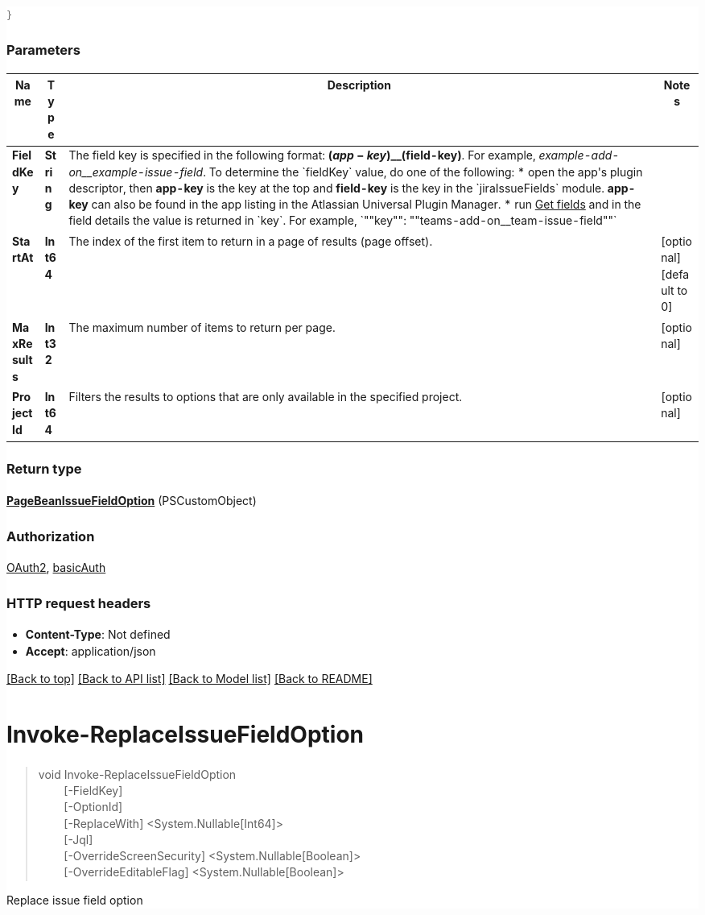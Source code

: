 ```powershell
}
```

### Parameters

Name | Type | Description  | Notes
------------- | ------------- | ------------- | -------------
 **FieldKey** | **String**| The field key is specified in the following format: **$(app-key)\_\_$(field-key)**. For example, *example-add-on\_\_example-issue-field*. To determine the &#x60;fieldKey&#x60; value, do one of the following:   *  open the app&#39;s plugin descriptor, then **app-key** is the key at the top and **field-key** is the key in the &#x60;jiraIssueFields&#x60; module. **app-key** can also be found in the app listing in the Atlassian Universal Plugin Manager.  *  run [Get fields](#api-rest-api-3-field-get) and in the field details the value is returned in &#x60;key&#x60;. For example, &#x60;&quot;&quot;key&quot;&quot;: &quot;&quot;teams-add-on__team-issue-field&quot;&quot;&#x60; | 
 **StartAt** | **Int64**| The index of the first item to return in a page of results (page offset). | [optional] [default to 0]
 **MaxResults** | **Int32**| The maximum number of items to return per page. | [optional] 
 **ProjectId** | **Int64**| Filters the results to options that are only available in the specified project. | [optional] 

### Return type

[**PageBeanIssueFieldOption**](PageBeanIssueFieldOption.md) (PSCustomObject)

### Authorization

[OAuth2](../README.md#OAuth2), [basicAuth](../README.md#basicAuth)

### HTTP request headers

 - **Content-Type**: Not defined
 - **Accept**: application/json

[[Back to top]](#) [[Back to API list]](../README.md#documentation-for-api-endpoints) [[Back to Model list]](../README.md#documentation-for-models) [[Back to README]](../README.md)

<a name="Invoke-ReplaceIssueFieldOption"></a>
# **Invoke-ReplaceIssueFieldOption**
> void Invoke-ReplaceIssueFieldOption<br>
> &nbsp;&nbsp;&nbsp;&nbsp;&nbsp;&nbsp;&nbsp;&nbsp;[-FieldKey] <String><br>
> &nbsp;&nbsp;&nbsp;&nbsp;&nbsp;&nbsp;&nbsp;&nbsp;[-OptionId] <Int64><br>
> &nbsp;&nbsp;&nbsp;&nbsp;&nbsp;&nbsp;&nbsp;&nbsp;[-ReplaceWith] <System.Nullable[Int64]><br>
> &nbsp;&nbsp;&nbsp;&nbsp;&nbsp;&nbsp;&nbsp;&nbsp;[-Jql] <String><br>
> &nbsp;&nbsp;&nbsp;&nbsp;&nbsp;&nbsp;&nbsp;&nbsp;[-OverrideScreenSecurity] <System.Nullable[Boolean]><br>
> &nbsp;&nbsp;&nbsp;&nbsp;&nbsp;&nbsp;&nbsp;&nbsp;[-OverrideEditableFlag] <System.Nullable[Boolean]><br>

Replace issue field option
